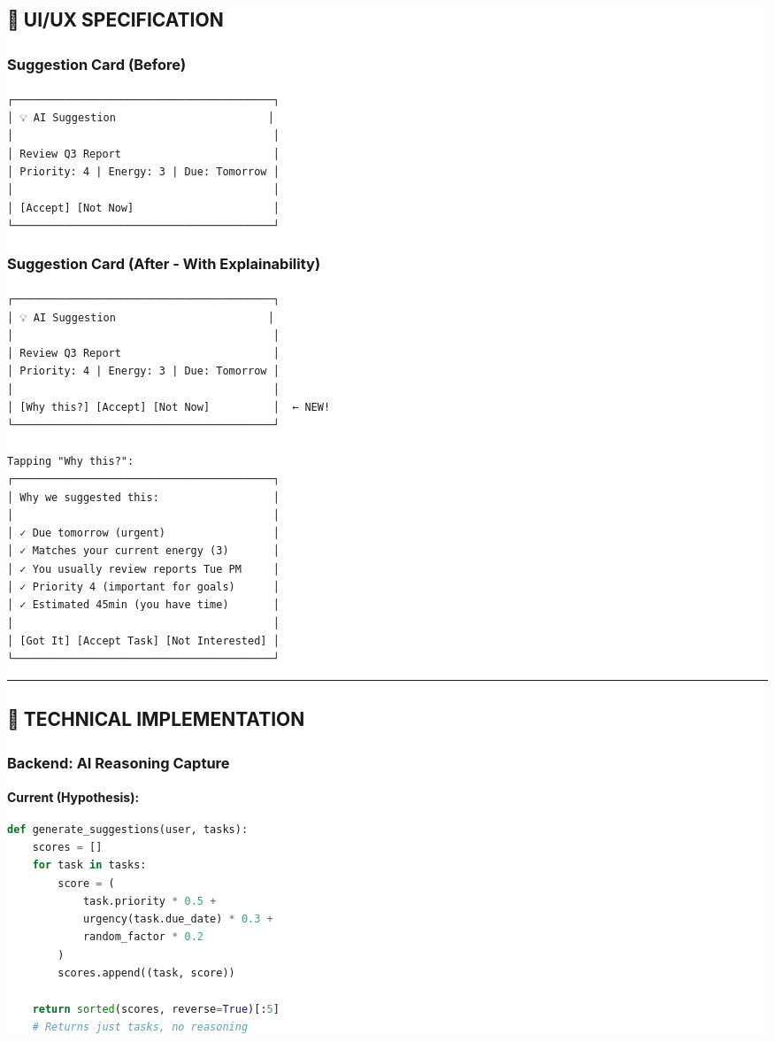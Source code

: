## 🎨 UI/UX SPECIFICATION

### Suggestion Card (Before)
```
┌─────────────────────────────────────────┐
│ 💡 AI Suggestion                        │
│                                         │
│ Review Q3 Report                        │
│ Priority: 4 | Energy: 3 | Due: Tomorrow │
│                                         │
│ [Accept] [Not Now]                      │
└─────────────────────────────────────────┘
```

### Suggestion Card (After - With Explainability)
```
┌─────────────────────────────────────────┐
│ 💡 AI Suggestion                        │
│                                         │
│ Review Q3 Report                        │
│ Priority: 4 | Energy: 3 | Due: Tomorrow │
│                                         │
│ [Why this?] [Accept] [Not Now]          │  ← NEW!
└─────────────────────────────────────────┘

Tapping "Why this?":
┌─────────────────────────────────────────┐
│ Why we suggested this:                  │
│                                         │
│ ✓ Due tomorrow (urgent)                 │
│ ✓ Matches your current energy (3)       │
│ ✓ You usually review reports Tue PM     │
│ ✓ Priority 4 (important for goals)      │
│ ✓ Estimated 45min (you have time)       │
│                                         │
│ [Got It] [Accept Task] [Not Interested] │
└─────────────────────────────────────────┘
```

---

## 🔧 TECHNICAL IMPLEMENTATION

### Backend: AI Reasoning Capture

**Current (Hypothesis):**
```python
def generate_suggestions(user, tasks):
    scores = []
    for task in tasks:
        score = (
            task.priority * 0.5 +
            urgency(task.due_date) * 0.3 +
            random_factor * 0.2
        )
        scores.append((task, score))
    
    return sorted(scores, reverse=True)[:5]
    # Returns just tasks, no reasoning
```

